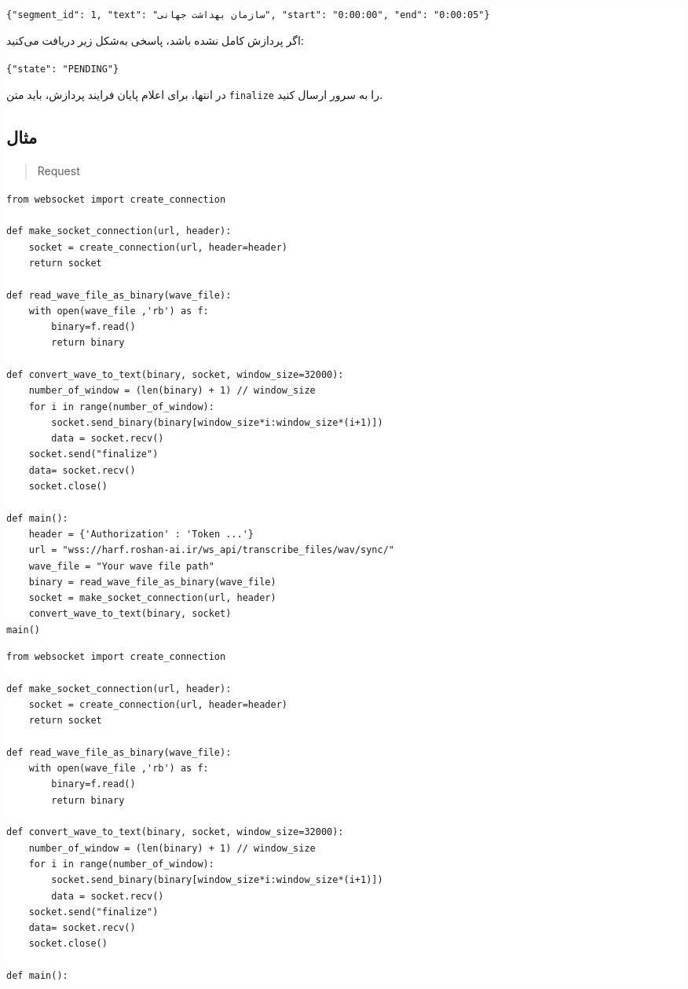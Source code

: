 `{"segment_id": 1, "text": "سازمان بهداشت جهانی", "start": "0:00:00", "end": "0:00:05"}`

اگر پردازش کامل نشده باشد، پاسخی به‌شکل زیر دریافت می‌کنید:

`{"state": "PENDING"}`

در انتها، برای اعلام پایان فرایند پردازش، باید متن `finalize` را به سرور ارسال کنید.


## مثال

> Request

```plaintext
from websocket import create_connection 

def make_socket_connection(url, header):
    socket = create_connection(url, header=header)
    return socket

def read_wave_file_as_binary(wave_file):
    with open(wave_file ,'rb') as f:
        binary=f.read()
        return binary

def convert_wave_to_text(binary, socket, window_size=32000):
    number_of_window = (len(binary) + 1) // window_size
    for i in range(number_of_window):
        socket.send_binary(binary[window_size*i:window_size*(i+1)])
        data = socket.recv()
    socket.send("finalize")
    data= socket.recv()
    socket.close()

def main():
    header = {'Authorization' : 'Token ...'}
    url = "wss://harf.roshan-ai.ir/ws_api/transcribe_files/wav/sync/"
    wave_file = "Your wave file path"
    binary = read_wave_file_as_binary(wave_file)
    socket = make_socket_connection(url, header)
    convert_wave_to_text(binary, socket)
main()

```

```shell
from websocket import create_connection 

def make_socket_connection(url, header):
    socket = create_connection(url, header=header)
    return socket

def read_wave_file_as_binary(wave_file):
    with open(wave_file ,'rb') as f:
        binary=f.read()
        return binary

def convert_wave_to_text(binary, socket, window_size=32000):
    number_of_window = (len(binary) + 1) // window_size
    for i in range(number_of_window):
        socket.send_binary(binary[window_size*i:window_size*(i+1)])
        data = socket.recv()
    socket.send("finalize")
    data= socket.recv()
    socket.close()

def main():
```